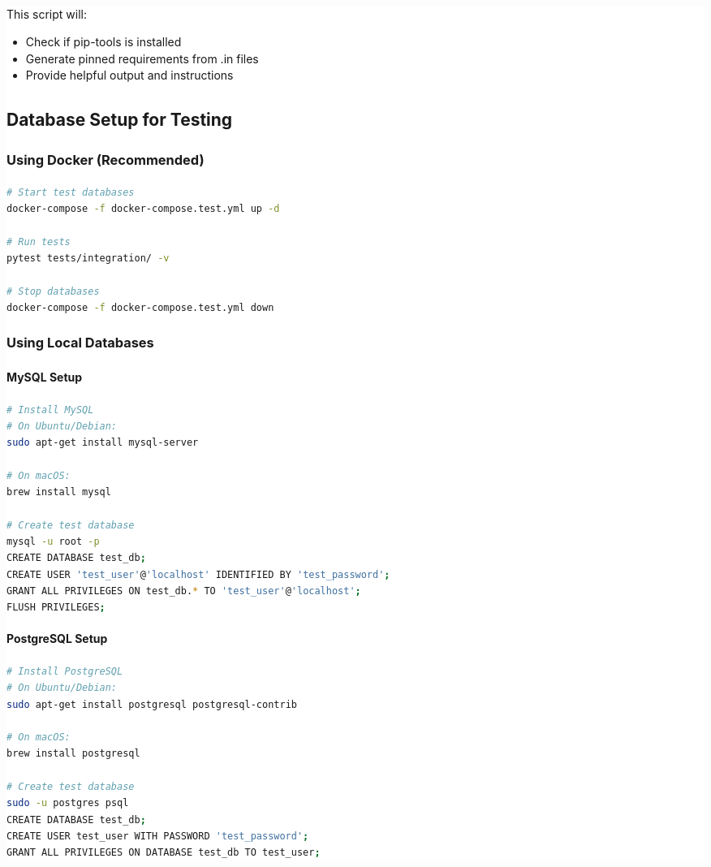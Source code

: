 This script will:
- Check if pip-tools is installed
- Generate pinned requirements from .in files
- Provide helpful output and instructions

## Database Setup for Testing

### Using Docker (Recommended)

```bash
# Start test databases
docker-compose -f docker-compose.test.yml up -d

# Run tests
pytest tests/integration/ -v

# Stop databases
docker-compose -f docker-compose.test.yml down
```

### Using Local Databases

#### MySQL Setup
```bash
# Install MySQL
# On Ubuntu/Debian:
sudo apt-get install mysql-server

# On macOS:
brew install mysql

# Create test database
mysql -u root -p
CREATE DATABASE test_db;
CREATE USER 'test_user'@'localhost' IDENTIFIED BY 'test_password';
GRANT ALL PRIVILEGES ON test_db.* TO 'test_user'@'localhost';
FLUSH PRIVILEGES;
```

#### PostgreSQL Setup
```bash
# Install PostgreSQL
# On Ubuntu/Debian:
sudo apt-get install postgresql postgresql-contrib

# On macOS:
brew install postgresql

# Create test database
sudo -u postgres psql
CREATE DATABASE test_db;
CREATE USER test_user WITH PASSWORD 'test_password';
GRANT ALL PRIVILEGES ON DATABASE test_db TO test_user;
```
